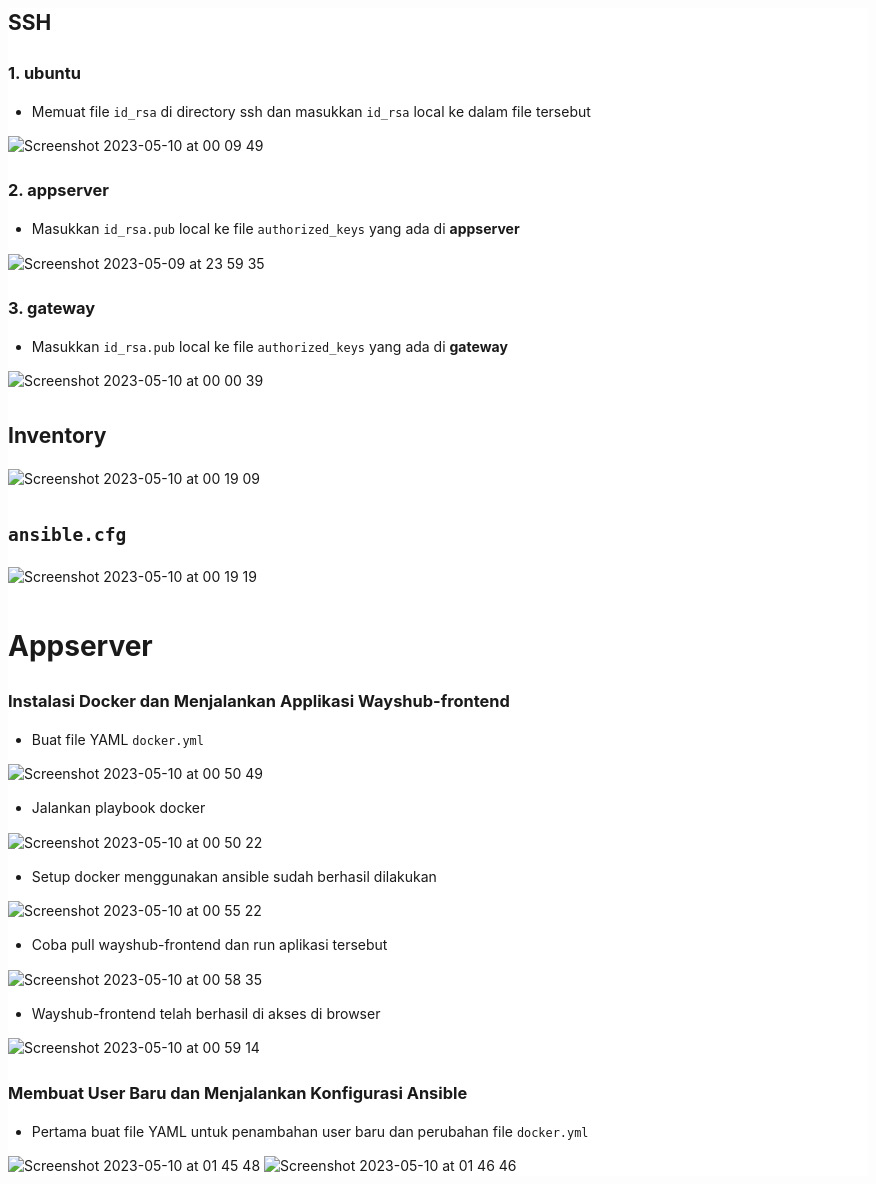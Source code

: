 ## SSH
### 1. ubuntu
* Memuat file `id_rsa` di directory ssh dan masukkan `id_rsa` local ke dalam file tersebut
<img width="626" alt="Screenshot 2023-05-10 at 00 09 49" src="https://github.com/angellaviory/DevOps16-dw-AngellaAvioryRotinsulu/assets/102456153/6d0a7c78-fa7e-49de-a8ab-5e3aaf619db0">

### 2. appserver
* Masukkan `id_rsa.pub` local ke file `authorized_keys` yang ada di **appserver**
<img width="587" alt="Screenshot 2023-05-09 at 23 59 35" src="https://github.com/angellaviory/DevOps16-dw-AngellaAvioryRotinsulu/assets/102456153/6341f20e-acc5-462f-895e-36aef58f057f">

### 3. gateway
* Masukkan `id_rsa.pub` local ke file `authorized_keys` yang ada di **gateway**
<img width="590" alt="Screenshot 2023-05-10 at 00 00 39" src="https://github.com/angellaviory/DevOps16-dw-AngellaAvioryRotinsulu/assets/102456153/a6ea71b8-c46f-4ae3-87be-a5b4db987be0">

## Inventory
<img width="629" alt="Screenshot 2023-05-10 at 00 19 09" src="https://github.com/angellaviory/DevOps16-dw-AngellaAvioryRotinsulu/assets/102456153/4b6ea94b-fec0-41fb-9bb4-2b429f09dd73">

## `ansible.cfg`
<img width="627" alt="Screenshot 2023-05-10 at 00 19 19" src="https://github.com/angellaviory/DevOps16-dw-AngellaAvioryRotinsulu/assets/102456153/696bf20d-e4ae-4137-bf49-f41929496eda">



# Appserver
### Instalasi Docker dan Menjalankan Applikasi Wayshub-frontend
- Buat file YAML `docker.yml`
<img width="775" alt="Screenshot 2023-05-10 at 00 50 49" src="https://github.com/angellaviory/DevOps16-dw-AngellaAvioryRotinsulu/assets/102456153/e2b1194c-2176-411a-8373-c6bba1e74ae5">

- Jalankan playbook docker
<img width="731" alt="Screenshot 2023-05-10 at 00 50 22" src="https://github.com/angellaviory/DevOps16-dw-AngellaAvioryRotinsulu/assets/102456153/7dcedd26-6834-43bf-9720-55dd011e577f">

- Setup docker menggunakan ansible sudah berhasil dilakukan
<img width="594" alt="Screenshot 2023-05-10 at 00 55 22" src="https://github.com/angellaviory/DevOps16-dw-AngellaAvioryRotinsulu/assets/102456153/a36d9d96-2195-45fc-a7b9-39a3f8e744ac">

- Coba pull wayshub-frontend dan run aplikasi tersebut
<img width="610" alt="Screenshot 2023-05-10 at 00 58 35" src="https://github.com/angellaviory/DevOps16-dw-AngellaAvioryRotinsulu/assets/102456153/d4a825e0-0f4a-4254-96b9-0bfba5e8121a">

- Wayshub-frontend telah berhasil di akses di browser
<img width="1325" alt="Screenshot 2023-05-10 at 00 59 14" src="https://github.com/angellaviory/DevOps16-dw-AngellaAvioryRotinsulu/assets/102456153/9b48f8df-504a-4c2e-a40e-f29a4f4013dc">

### Membuat User Baru dan Menjalankan Konfigurasi Ansible
- Pertama buat file YAML untuk penambahan user baru dan perubahan file `docker.yml`
<img width="632" alt="Screenshot 2023-05-10 at 01 45 48" src="https://github.com/angellaviory/DevOps16-dw-AngellaAvioryRotinsulu/assets/102456153/a775cd2c-fae9-48c6-8843-36cdc83ede9d">
<img width="786" alt="Screenshot 2023-05-10 at 01 46 46" src="https://github.com/angellaviory/DevOps16-dw-AngellaAvioryRotinsulu/assets/102456153/b6b103c3-4e6a-4341-b10e-c2ace33c6a26">
